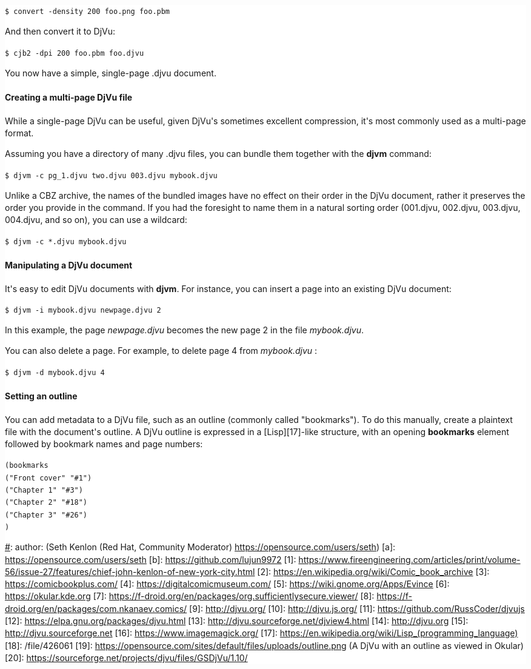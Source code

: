 ```
$ convert -density 200 foo.png foo.pbm
```

And then convert it to DjVu:

```
$ cjb2 -dpi 200 foo.pbm foo.djvu
```

You now have a simple, single-page .djvu document.

#### Creating a multi-page DjVu file

While a single-page DjVu can be useful, given DjVu's sometimes excellent compression, it's most commonly used as a multi-page format.

Assuming you have a directory of many .djvu files, you can bundle them together with the **djvm** command:

```
$ djvm -c pg_1.djvu two.djvu 003.djvu mybook.djvu
```

Unlike a CBZ archive, the names of the bundled images have no effect on their order in the DjVu document, rather it preserves the order you provide in the command. If you had the foresight to name them in a natural sorting order (001.djvu, 002.djvu, 003.djvu, 004.djvu, and so on), you can use a wildcard:

```
$ djvm -c *.djvu mybook.djvu
```

#### Manipulating a DjVu document

It's easy to edit DjVu documents with **djvm**. For instance, you can insert a page into an existing DjVu document:

```
$ djvm -i mybook.djvu newpage.djvu 2
```

In this example, the page _newpage.djvu_ becomes the new page 2 in the file _mybook.djvu_.

You can also delete a page. For example, to delete page 4 from _mybook.djvu_ :

```
$ djvm -d mybook.djvu 4
```

#### Setting an outline

You can add metadata to a DjVu file, such as an outline (commonly called "bookmarks"). To do this manually, create a plaintext file with the document's outline. A DjVu outline is expressed in a [Lisp][17]-like structure, with an opening **bookmarks** element followed by bookmark names and page numbers:
```
(bookmarks
("Front cover" "#1")
("Chapter 1" "#3")
("Chapter 2" "#18")
("Chapter 3" "#26")
)
```


[#]: collector: (lujun9972)
[#]: translator: ( )
[#]: reviewer: ( )
[#]: publisher: ( )
[#]: url: ( )
[#]: subject: (How to create portable documents with CBZ and DjVu)
[#]: via: (https://opensource.com/article/19/3/comic-book-archive-djvu)
[#]: author: (Seth Kenlon (Red Hat, Community Moderator) https://opensource.com/users/seth)
[a]: https://opensource.com/users/seth
[b]: https://github.com/lujun9972
[1]: https://www.fireengineering.com/articles/print/volume-56/issue-27/features/chief-john-kenlon-of-new-york-city.html
[2]: https://en.wikipedia.org/wiki/Comic_book_archive
[3]: https://comicbookplus.com/
[4]: https://digitalcomicmuseum.com/
[5]: https://wiki.gnome.org/Apps/Evince
[6]: https://okular.kde.org
[7]: https://f-droid.org/en/packages/org.sufficientlysecure.viewer/
[8]: https://f-droid.org/en/packages/com.nkanaev.comics/
[9]: http://djvu.org/
[10]: http://djvu.js.org/
[11]: https://github.com/RussCoder/djvujs
[12]: https://elpa.gnu.org/packages/djvu.html
[13]: http://djvu.sourceforge.net/djview4.html
[14]: http://djvu.org
[15]: http://djvu.sourceforge.net
[16]: https://www.imagemagick.org/
[17]: https://en.wikipedia.org/wiki/Lisp_(programming_language)
[18]: /file/426061
[19]: https://opensource.com/sites/default/files/uploads/outline.png (A DjVu with an outline as viewed in Okular)
[20]: https://sourceforge.net/projects/djvu/files/GSDjVu/1.10/